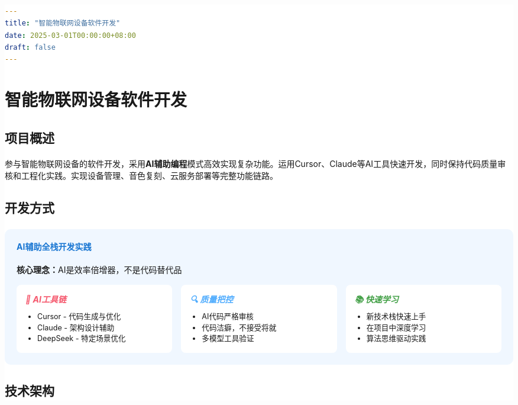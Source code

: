 ```yaml
---
title: "智能物联网设备软件开发"
date: 2025-03-01T00:00:00+08:00
draft: false
---
```


# 智能物联网设备软件开发

## 项目概述

参与智能物联网设备的软件开发，采用**AI辅助编程**模式高效实现复杂功能。运用Cursor、Claude等AI工具快速开发，同时保持代码质量审核和工程化实践。实现设备管理、音色复刻、云服务部署等完整功能链路。

## 开发方式

<div style="background: #f0f7ff; padding: 20px; border-radius: 10px; margin: 20px 0;">
  <h4 style="margin-top: 0; color: #1976d2;">AI辅助全栈开发实践</h4>
  <p><strong>核心理念：</strong>AI是效率倍增器，不是代码替代品</p>
  <div style="display: grid; grid-template-columns: repeat(auto-fit, minmax(200px, 1fr)); gap: 15px; margin-top: 15px;">
    <div style="background: white; padding: 15px; border-radius: 8px;">
      <h5 style="margin: 0 0 10px 0; color: #f5576c;">🤖 AI工具链</h5>
      <ul style="margin: 0; padding-left: 20px; font-size: 0.9em;">
        <li>Cursor - 代码生成与优化</li>
        <li>Claude - 架构设计辅助</li>
        <li>DeepSeek - 特定场景优化</li>
      </ul>
    </div>
    <div style="background: white; padding: 15px; border-radius: 8px;">
      <h5 style="margin: 0 0 10px 0; color: #4facfe;">🔍 质量把控</h5>
      <ul style="margin: 0; padding-left: 20px; font-size: 0.9em;">
        <li>AI代码严格审核</li>
        <li>代码洁癖，不接受将就</li>
        <li>多模型工具验证</li>
      </ul>
    </div>
    <div style="background: white; padding: 15px; border-radius: 8px;">
      <h5 style="margin: 0 0 10px 0; color: #43a047;">📚 快速学习</h5>
      <ul style="margin: 0; padding-left: 20px; font-size: 0.9em;">
        <li>新技术栈快速上手</li>
        <li>在项目中深度学习</li>
        <li>算法思维驱动实践</li>
      </ul>
    </div>
  </div>
</div>

## 技术架构
